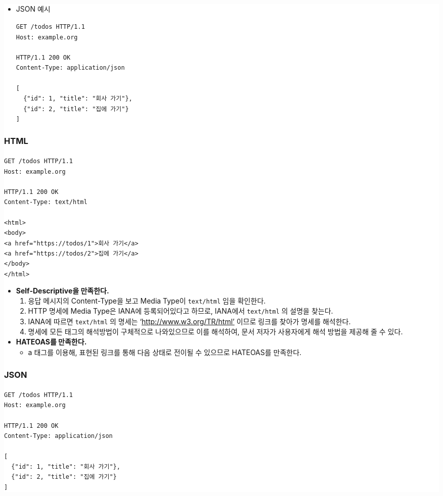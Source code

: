 - JSON 예시
    
    ```text
    GET /todos HTTP/1.1
    Host: example.org
    
    HTTP/1.1 200 OK
    Content-Type: application/json
    
    [
      {"id": 1, "title": "회사 가기"},
      {"id": 2, "title": "집에 가기"}
    ]
    ```
    

### HTML

```text
GET /todos HTTP/1.1
Host: example.org

HTTP/1.1 200 OK
Content-Type: text/html

<html>
<body>
<a href="https://todos/1">회사 가기</a>
<a href="https://todos/2">집에 가기</a>
</body>
</html>
```

- **Self-Descriptive을 만족한다.**
    1. 응답 메시지의 Content-Type을 보고 Media Type이 `text/html` 임을 확인한다.
    2. HTTP 명세에 Media Type은 IANA에 등록되어있다고 하므로, IANA에서 `text/html` 의 설명을 찾는다.
    3. IANA에 따르면 `text/html` 의 명세는 ‘http://www.w3.org/TR/html’ 이므로 링크를 찾아가 명세를 해석한다.
    4. 명세에 모든 태그의 해석방법이 구체적으로 나와있으므로 이를 해석하여, 문서 저자가 사용자에게 해석 방법을 제공해 줄 수 있다.
- **HATEOAS를 만족한다.**
    - a 태그를 이용해, 표현된 링크를 통해 다음 상태로 전이될 수 있으므로 HATEOAS를 만족한다.

### JSON

```text
GET /todos HTTP/1.1
Host: example.org

HTTP/1.1 200 OK
Content-Type: application/json

[
  {"id": 1, "title": "회사 가기"},
  {"id": 2, "title": "집에 가기"}
]
```
